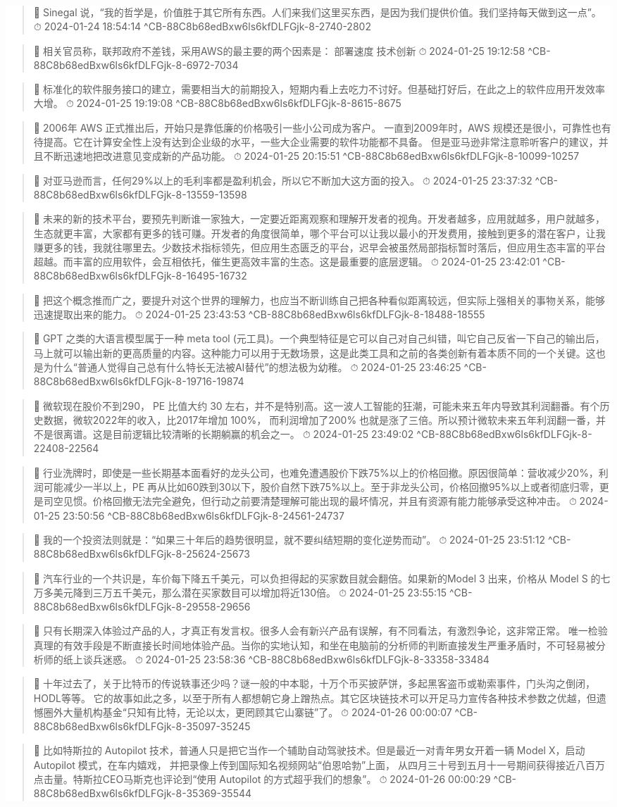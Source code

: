 > 📌 Sinegal 说，“我的哲学是，价值胜于其它所有东西。人们来我们这里买东西，是因为我们提供价值。我们坚持每天做到这一点”。 
> ⏱ 2024-01-24 18:54:14 ^CB-88C8b68edBxw6ls6kfDLFGjk-8-2740-2802

> 📌 相关官员称，联邦政府不差钱，采用AWS的最主要的两个因素是：
   部署速度
   技术创新 
> ⏱ 2024-01-25 19:12:58 ^CB-88C8b68edBxw6ls6kfDLFGjk-8-6972-7034

> 📌 标准化的软件服务接口的建立，需要相当大的前期投入，短期内看上去吃力不讨好。但基础打好后，在此之上的软件应用开发效率大增。 
> ⏱ 2024-01-25 19:19:08 ^CB-88C8b68edBxw6ls6kfDLFGjk-8-8615-8675

> 📌 2006年 AWS 正式推出后，开始只是靠低廉的价格吸引一些小公司成为客户。
   一直到2009年时，AWS 规模还是很小，可靠性也有待提高。它在计算安全性上没有达到企业级的水平，一些大企业需要的软件功能都不具备。
   但是亚马逊非常注意聆听客户的建议，并且不断迅速地把改进意见变成新的产品功能。 
> ⏱ 2024-01-25 20:15:51 ^CB-88C8b68edBxw6ls6kfDLFGjk-8-10099-10257

> 📌 对亚马逊而言，任何29%以上的毛利率都是盈利机会，所以它不断加大这方面的投入。 
> ⏱ 2024-01-25 23:37:32 ^CB-88C8b68edBxw6ls6kfDLFGjk-8-13559-13598

> 📌 未来的新的技术平台，要预先判断谁一家独大，一定要近距离观察和理解开发者的视角。开发者越多，应用就越多，用户就越多，生态就更丰富，大家都有更多的钱可赚。开发者的角度很简单，哪个平台可以让我以最小的开发费用，接触到更多的潜在客户，让我赚更多的钱，我就往哪里去。少数技术指标领先，但应用生态匮乏的平台，迟早会被虽然局部指标暂时落后，但应用生态丰富的平台超越。而丰富的应用软件，会互相依托，催生更高效丰富的生态。这是最重要的底层逻辑。 
> ⏱ 2024-01-25 23:42:01 ^CB-88C8b68edBxw6ls6kfDLFGjk-8-16495-16732

> 📌 把这个概念推而广之，要提升对这个世界的理解力，也应当不断训练自己把各种看似距离较远，但实际上强相关的事物关系，能够迅速提取出来的能力。 
> ⏱ 2024-01-25 23:43:53 ^CB-88C8b68edBxw6ls6kfDLFGjk-8-18488-18555

> 📌 GPT 之类的大语言模型属于一种 meta tool (元工具)。一个典型特征是它可以自己对自己纠错，叫它自己反省一下自己的输出后，马上就可以输出新的更高质量的内容。这种能力可以用于无数场景，这是此类工具和之前的各类创新有着本质不同的一个关键。这也是为什么“普通人觉得自己总有什么特长无法被AI替代”的想法极为幼稚。 
> ⏱ 2024-01-25 23:46:25 ^CB-88C8b68edBxw6ls6kfDLFGjk-8-19716-19874

> 📌 微软现在股价不到290， PE 比值大约 30 左右，并不是特别高。这一波人工智能的狂潮，可能未来五年内导致其利润翻番。有个历史数据，微软2022年的收入，比2017年增加 100%， 而利润增加了200% 也就是涨了三倍。所以预计微软未来五年利润翻一番，并不是很离谱。这是目前逻辑比较清晰的长期躺赢的机会之一。 
> ⏱ 2024-01-25 23:49:02 ^CB-88C8b68edBxw6ls6kfDLFGjk-8-22408-22564

> 📌 行业洗牌时，即使是一些长期基本面看好的龙头公司，也难免遭遇股价下跌75%以上的价格回撤。原因很简单：营收减少20%，利润可能减少一半以上，PE 再从比如60跌到30以下，股价自然下跌75%以上。至于非龙头公司，价格回撤95%以上或者彻底归零，更是司空见惯。价格回撤无法完全避免，但行动之前要清楚理解可能出现的最坏情况，并且有资源有能力能够承受这种冲击。 
> ⏱ 2024-01-25 23:50:56 ^CB-88C8b68edBxw6ls6kfDLFGjk-8-24561-24737

> 📌 我的一个投资法则就是：“如果三十年后的趋势很明显，就不要纠结短期的变化逆势而动”。 
> ⏱ 2024-01-25 23:51:12 ^CB-88C8b68edBxw6ls6kfDLFGjk-8-25624-25673

> 📌 汽车行业的一个共识是，车价每下降五千美元，可以负担得起的买家数目就会翻倍。如果新的Model 3 出来，价格从 Model S 的七万多美元降到三万五千美元，那么潜在买家数目可以增加将近130倍。 
> ⏱ 2024-01-25 23:55:15 ^CB-88C8b68edBxw6ls6kfDLFGjk-8-29558-29656

> 📌 只有长期深入体验过产品的人，才真正有发言权。很多人会有新兴产品有误解，有不同看法，有激烈争论，这非常正常。 唯一检验真理的有效手段是不断直接长时间地体验产品。当你的实地认知，和坐在电脑前的分析师的判断直接发生严重矛盾时，不可轻易被分析师的纸上谈兵迷惑。 
> ⏱ 2024-01-25 23:58:36 ^CB-88C8b68edBxw6ls6kfDLFGjk-8-33358-33484

> 📌 十年过去了，关于比特币的传说轶事还少吗？谜一般的中本聪，十万个币买披萨饼，多起黑客盗币或勒索事件，门头沟之倒闭，HODL等等。 它的故事如此之多，以至于所有人都想朝它身上蹭热点。其它区块链技术可以开足马力宣传各种技术参数之优越，但遗憾圈外大量机构基金“只知有比特，无论以太，更罔顾其它山寨链”了。 
> ⏱ 2024-01-26 00:00:07 ^CB-88C8b68edBxw6ls6kfDLFGjk-8-35097-35245

> 📌 比如特斯拉的 Autopilot 技术，普通人只是把它当作一个辅助自动驾驶技术。但是最近一对青年男女开着一辆 Model X，启动 Autopilot 模式，在车内嬉戏， 并把录像上传到国际知名视频网站“伯恩哈勃”上面， 从四月三十号到五月十一号期间获得接近八百万点击量。特斯拉CEO马斯克也评论到“使用 Autopilot 的方式超乎我们的想象”。 
> ⏱ 2024-01-26 00:00:29 ^CB-88C8b68edBxw6ls6kfDLFGjk-8-35369-35544

